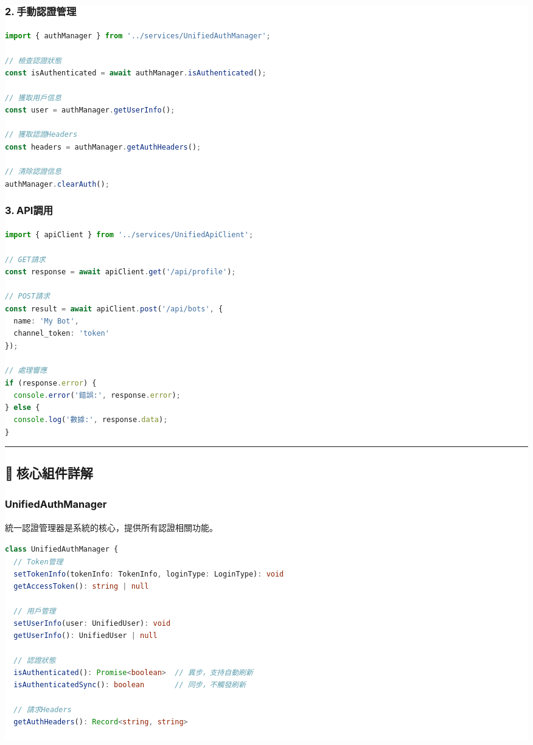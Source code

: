 ### 2. 手動認證管理

```typescript
import { authManager } from '../services/UnifiedAuthManager';

// 檢查認證狀態
const isAuthenticated = await authManager.isAuthenticated();

// 獲取用戶信息
const user = authManager.getUserInfo();

// 獲取認證Headers
const headers = authManager.getAuthHeaders();

// 清除認證信息
authManager.clearAuth();
```

### 3. API調用

```typescript
import { apiClient } from '../services/UnifiedApiClient';

// GET請求
const response = await apiClient.get('/api/profile');

// POST請求
const result = await apiClient.post('/api/bots', {
  name: 'My Bot',
  channel_token: 'token'
});

// 處理響應
if (response.error) {
  console.error('錯誤:', response.error);
} else {
  console.log('數據:', response.data);
}
```

---

## 🔧 核心組件詳解

### UnifiedAuthManager

統一認證管理器是系統的核心，提供所有認證相關功能。

```typescript
class UnifiedAuthManager {
  // Token管理
  setTokenInfo(tokenInfo: TokenInfo, loginType: LoginType): void
  getAccessToken(): string | null
  
  // 用戶管理
  setUserInfo(user: UnifiedUser): void
  getUserInfo(): UnifiedUser | null
  
  // 認證狀態
  isAuthenticated(): Promise<boolean>  // 異步，支持自動刷新
  isAuthenticatedSync(): boolean       // 同步，不觸發刷新
  
  // 請求Headers
  getAuthHeaders(): Record<string, string>
  
```